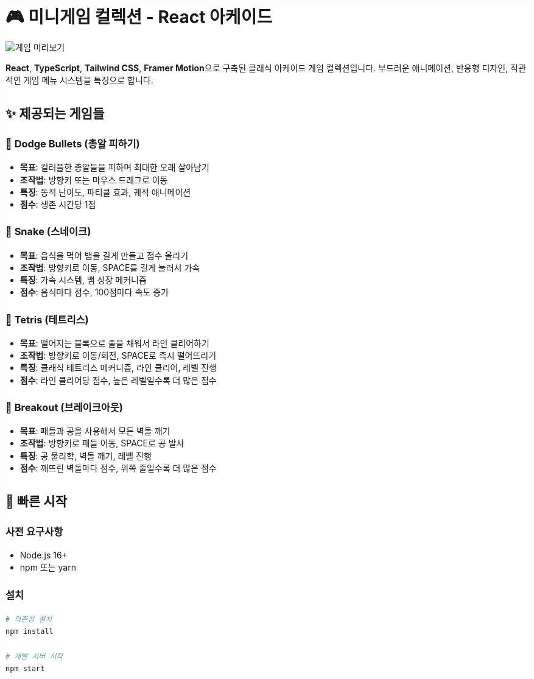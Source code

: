 # 🎮 미니게임 컬렉션 - React 아케이드

![게임 미리보기](https://via.placeholder.com/800x600/1e293b/3b82f6?text=Mini+Games+Collection)

**React**, **TypeScript**, **Tailwind CSS**, **Framer Motion**으로 구축된 클래식 아케이드 게임 컬렉션입니다. 부드러운 애니메이션, 반응형 디자인, 직관적인 게임 메뉴 시스템을 특징으로 합니다.

## ✨ 제공되는 게임들

### 🎯 **Dodge Bullets (총알 피하기)**
- **목표**: 컬러풀한 총알들을 피하며 최대한 오래 살아남기
- **조작법**: 방향키 또는 마우스 드래그로 이동
- **특징**: 동적 난이도, 파티클 효과, 궤적 애니메이션
- **점수**: 생존 시간당 1점

### 🐍 **Snake (스네이크)**
- **목표**: 음식을 먹어 뱀을 길게 만들고 점수 올리기
- **조작법**: 방향키로 이동, SPACE를 길게 눌러서 가속
- **특징**: 가속 시스템, 뱀 성장 메커니즘
- **점수**: 음식마다 점수, 100점마다 속도 증가

### 🧩 **Tetris (테트리스)**
- **목표**: 떨어지는 블록으로 줄을 채워서 라인 클리어하기
- **조작법**: 방향키로 이동/회전, SPACE로 즉시 떨어뜨리기
- **특징**: 클래식 테트리스 메커니즘, 라인 클리어, 레벨 진행
- **점수**: 라인 클리어당 점수, 높은 레벨일수록 더 많은 점수

### 🏓 **Breakout (브레이크아웃)**
- **목표**: 패들과 공을 사용해서 모든 벽돌 깨기
- **조작법**: 방향키로 패들 이동, SPACE로 공 발사
- **특징**: 공 물리학, 벽돌 깨기, 레벨 진행
- **점수**: 깨뜨린 벽돌마다 점수, 위쪽 줄일수록 더 많은 점수

## 🚀 빠른 시작

### 사전 요구사항
- Node.js 16+ 
- npm 또는 yarn

### 설치

```bash
# 의존성 설치
npm install

# 개발 서버 시작
npm start
```

